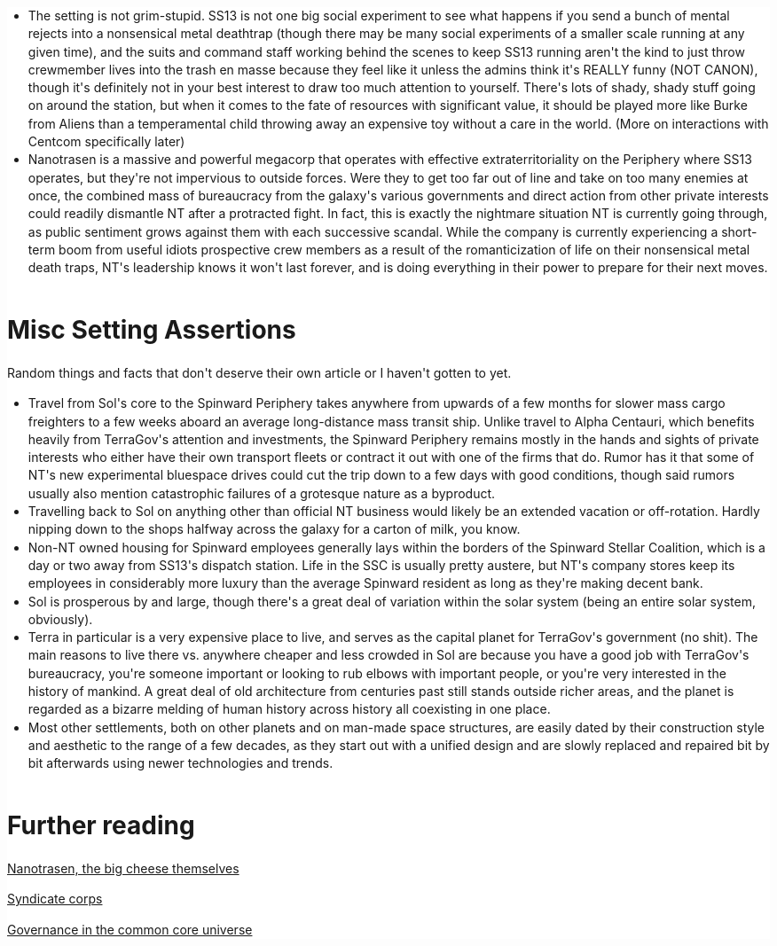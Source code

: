 * The setting is not grim-stupid. SS13 is not one big social experiment to see what happens if you send a bunch of mental rejects into a nonsensical metal deathtrap (though there may be many social experiments of a smaller scale running at any given time), and the suits and command staff working behind the scenes to keep SS13 running aren't the kind to just throw crewmember lives into the trash en masse because they feel like it unless the admins think it's REALLY funny (NOT CANON), though it's definitely not in your best interest to draw too much attention to yourself. There's lots of shady, shady stuff going on around the station, but when it comes to the fate of resources with significant value, it should be played more like Burke from Aliens than a temperamental child throwing away an expensive toy without a care in the world. (More on interactions with Centcom specifically later)
* Nanotrasen is a massive and powerful megacorp that operates with effective extraterritoriality on the Periphery where SS13 operates, but they're not impervious to outside forces. Were they to get too far out of line and take on too many enemies at once, the combined mass of bureaucracy from the galaxy's various governments and direct action from other private interests could readily dismantle NT after a protracted fight. In fact, this is exactly the nightmare situation NT is currently going through, as public sentiment grows against them with each successive scandal. While the company is currently experiencing a short-term boom from useful idiots prospective crew members as a result of the romanticization of life on their nonsensical metal death traps, NT's leadership knows it won't last forever, and is doing everything in their power to prepare for their next moves.


# Misc Setting Assertions

Random things and facts that don't deserve their own article or I haven't gotten to yet.
* Travel from Sol's core to the Spinward Periphery takes anywhere from upwards of a few months for slower mass cargo freighters to a few weeks aboard an average long-distance mass transit ship. Unlike travel to Alpha Centauri, which benefits heavily from TerraGov's attention and investments, the Spinward Periphery remains mostly in the hands and sights of private interests who either have their own transport fleets or contract it out with one of the firms that do. Rumor has it that some of NT's new experimental bluespace drives could cut the trip down to a few days with good conditions, though said rumors usually also mention catastrophic failures of a grotesque nature as a byproduct.
* Travelling back to Sol on anything other than official NT business would likely be an extended vacation or off-rotation. Hardly nipping down to the shops halfway across the galaxy for a carton of milk, you know.
* Non-NT owned housing for Spinward employees generally lays within the borders of the Spinward Stellar Coalition, which is a day or two away from SS13's dispatch station. Life in the SSC is usually pretty austere, but NT's company stores keep its employees in considerably more luxury than the average Spinward resident as long as they're making decent bank.
* Sol is prosperous by and large, though there's a great deal of variation within the solar system (being an entire solar system, obviously).
* Terra in particular is a very expensive place to live, and serves as the capital planet for TerraGov's government (no shit). The main reasons to live there vs. anywhere cheaper and less crowded in Sol are because you have a good job with TerraGov's bureaucracy, you're someone important or looking to rub elbows with important people, or you're very interested in the history of mankind. A great deal of old architecture from centuries past still stands outside richer areas, and the planet is regarded as a bizarre melding of human history across history all coexisting in one place.
* Most other settlements, both on other planets and on man-made space structures, are easily dated by their construction style and aesthetic to the range of a few decades, as they start out with a unified design and are slowly replaced and repaired bit by bit afterwards using newer technologies and trends.

# Further reading
[Nanotrasen, the big cheese themselves](https://github.com/tgstation/common_core/blob/master/Nanotrasen.md)

[Syndicate corps](https://github.com/tgstation/common_core/blob/master/Syndicate.md)

[Governance in the common core universe](https://github.com/tgstation/common_core/blob/master/Governments.md)

